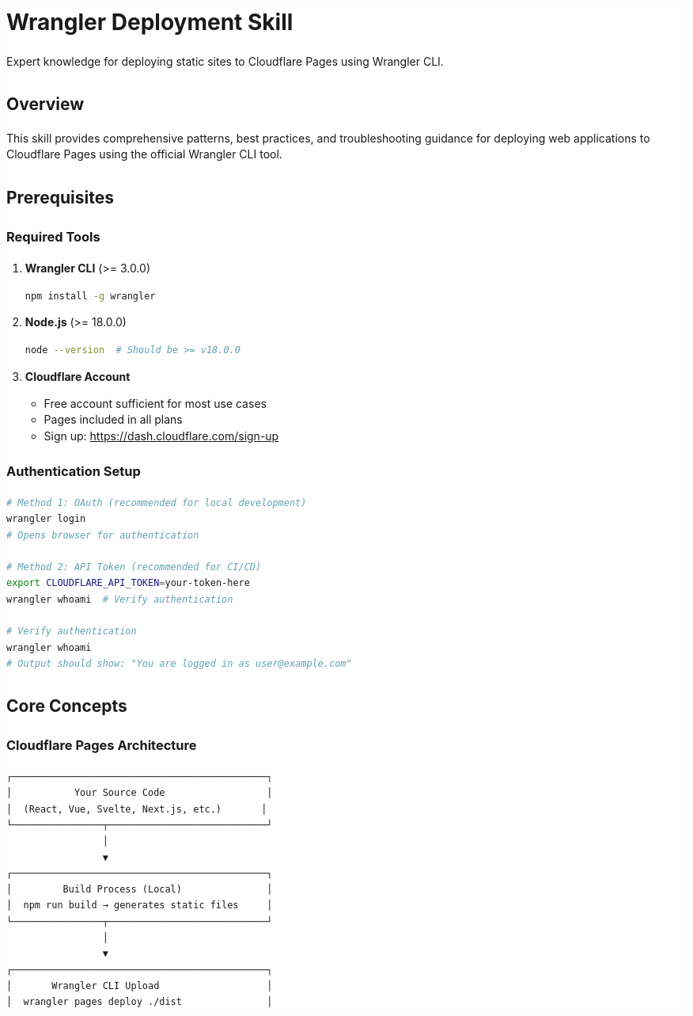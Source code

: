# Wrangler Deployment Skill

Expert knowledge for deploying static sites to Cloudflare Pages using Wrangler CLI.

## Overview

This skill provides comprehensive patterns, best practices, and troubleshooting guidance for deploying web applications to Cloudflare Pages using the official Wrangler CLI tool.

## Prerequisites

### Required Tools

1. **Wrangler CLI** (>= 3.0.0)
   ```bash
   npm install -g wrangler
   ```

2. **Node.js** (>= 18.0.0)
   ```bash
   node --version  # Should be >= v18.0.0
   ```

3. **Cloudflare Account**
   - Free account sufficient for most use cases
   - Pages included in all plans
   - Sign up: https://dash.cloudflare.com/sign-up

### Authentication Setup

```bash
# Method 1: OAuth (recommended for local development)
wrangler login
# Opens browser for authentication

# Method 2: API Token (recommended for CI/CD)
export CLOUDFLARE_API_TOKEN=your-token-here
wrangler whoami  # Verify authentication

# Verify authentication
wrangler whoami
# Output should show: "You are logged in as user@example.com"
```

## Core Concepts

### Cloudflare Pages Architecture

```
┌─────────────────────────────────────────────┐
│           Your Source Code                  │
│  (React, Vue, Svelte, Next.js, etc.)       │
└────────────────┬────────────────────────────┘
                 │
                 ▼
┌─────────────────────────────────────────────┐
│         Build Process (Local)               │
│  npm run build → generates static files     │
└────────────────┬────────────────────────────┘
                 │
                 ▼
┌─────────────────────────────────────────────┐
│       Wrangler CLI Upload                   │
│  wrangler pages deploy ./dist               │
```